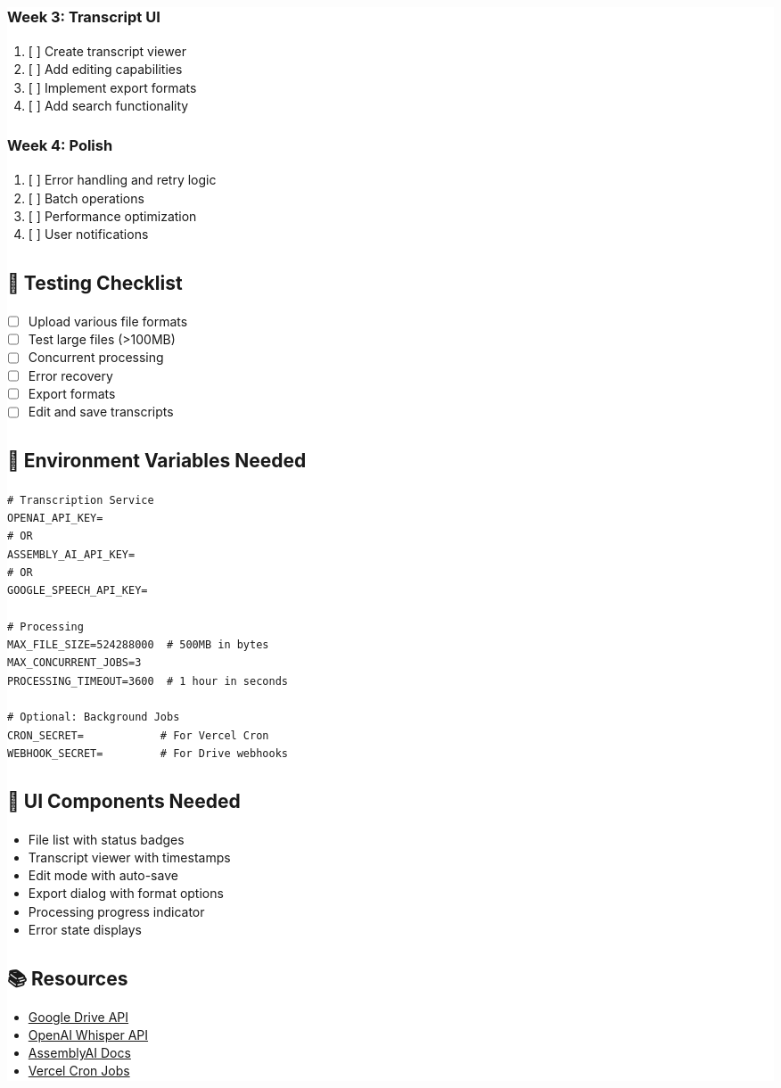 ### Week 3: Transcript UI
1. [ ] Create transcript viewer
2. [ ] Add editing capabilities
3. [ ] Implement export formats
4. [ ] Add search functionality

### Week 4: Polish
1. [ ] Error handling and retry logic
2. [ ] Batch operations
3. [ ] Performance optimization
4. [ ] User notifications

## 🧪 Testing Checklist
- [ ] Upload various file formats
- [ ] Test large files (>100MB)
- [ ] Concurrent processing
- [ ] Error recovery
- [ ] Export formats
- [ ] Edit and save transcripts

## 📝 Environment Variables Needed

```env
# Transcription Service
OPENAI_API_KEY=
# OR
ASSEMBLY_AI_API_KEY=
# OR
GOOGLE_SPEECH_API_KEY=

# Processing
MAX_FILE_SIZE=524288000  # 500MB in bytes
MAX_CONCURRENT_JOBS=3
PROCESSING_TIMEOUT=3600  # 1 hour in seconds

# Optional: Background Jobs
CRON_SECRET=            # For Vercel Cron
WEBHOOK_SECRET=         # For Drive webhooks
```

## 🎨 UI Components Needed
- File list with status badges
- Transcript viewer with timestamps
- Edit mode with auto-save
- Export dialog with format options
- Processing progress indicator
- Error state displays

## 📚 Resources
- [Google Drive API](https://developers.google.com/drive/api/v3/reference)
- [OpenAI Whisper API](https://platform.openai.com/docs/guides/speech-to-text)
- [AssemblyAI Docs](https://www.assemblyai.com/docs)
- [Vercel Cron Jobs](https://vercel.com/docs/cron-jobs)
